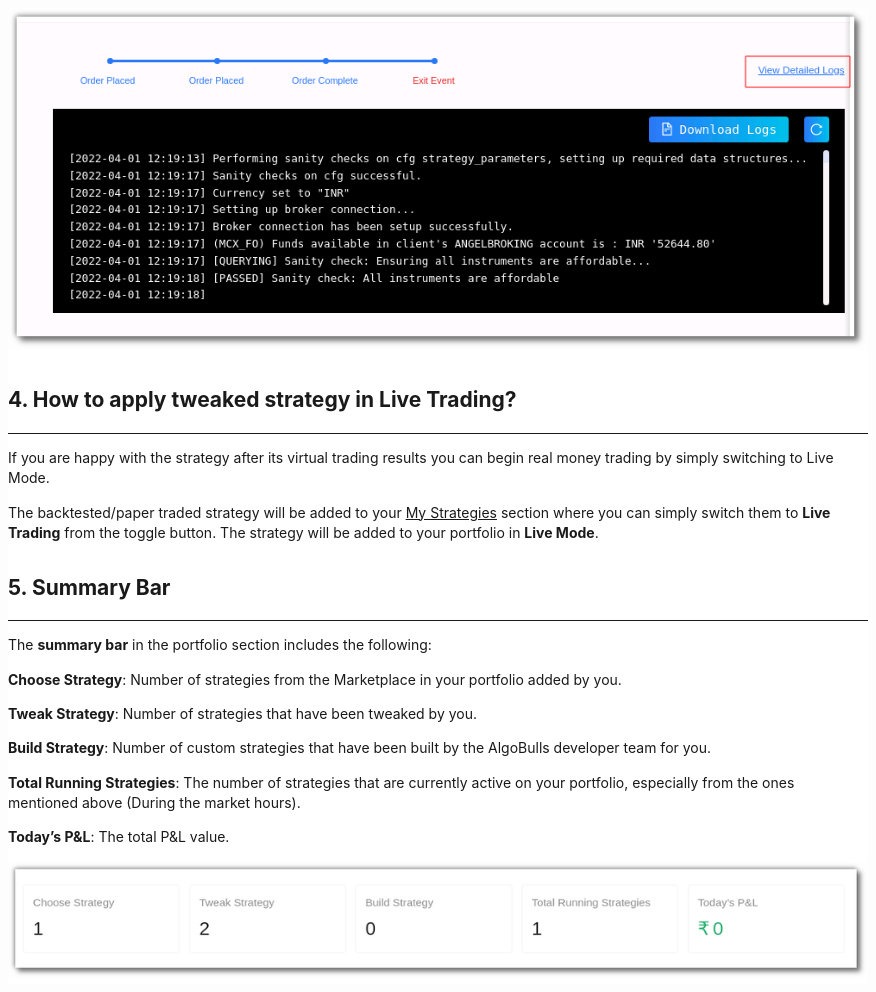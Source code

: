 [![PTB](imgs/ptb17.png "Click to Enlarge or Ctrl+Click to open in a new Tab")](imgs/ptb17.png)

## 4. How to apply tweaked strategy in Live Trading?
---

If you are happy with the strategy after its virtual trading results you can begin real money trading by simply switching to Live Mode. 

The backtested/paper traded strategy will be added to your [My Strategies](my-strategies.md) section where you can simply switch them to **Live Trading** from the toggle button. The strategy will be added to your portfolio in **Live Mode**.

## 5. Summary Bar
---

The **summary bar** in the portfolio section includes the following: 

**Choose Strategy**: Number of strategies from the Marketplace in your portfolio added by you.

**Tweak Strategy**:  Number of strategies that have been tweaked by you.

**Build Strategy**: Number of custom strategies that have been built by the AlgoBulls developer team for you. 

**Total Running Strategies**: The number of strategies that are currently active on your portfolio, especially from the ones mentioned above (During the market hours).

**Today’s P&L**: The total P&L value.

[![Portfolio](imgs/portfolio2.png "Click to Enlarge or Ctrl+Click to open in a new Tab")](imgs/portfolio2.png)

